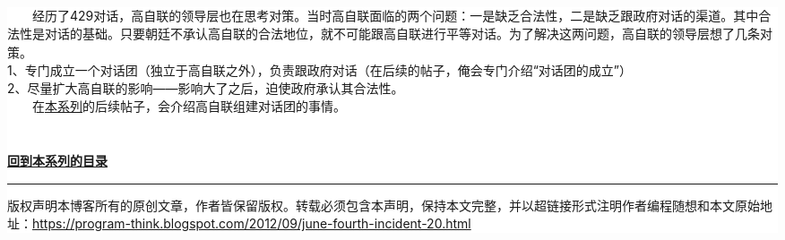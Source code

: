 　　经历了429对话，高自联的领导层也在思考对策。当时高自联面临的两个问题：一是缺乏合法性，二是缺乏跟政府对话的渠道。其中合法性是对话的基础。只要朝廷不承认高自联的合法地位，就不可能跟高自联进行平等对话。为了解决这两问题，高自联的领导层想了几条对策。<br/>
1、专门成立一个对话团（独立于高自联之外），负责跟政府对话（在后续的帖子，俺会专门介绍“对话团的成立”）<br/>
2、尽量扩大高自联的影响——影响大了之后，迫使政府承认其合法性。<br/>
　　在<a href="../../2011/06/june-fourth-incident-0.md">本系列</a>的后续帖子，会介绍高自联组建对话团的事情。<br/>
<br/>
<br/>
<a href="../../2011/06/june-fourth-incident-0.md"><b>回到本系列的目录</b></a>
</div>


------------------------------------------------

版权声明本博客所有的原创文章，作者皆保留版权。转载必须包含本声明，保持本文完整，并以超链接形式注明作者编程随想和本文原始地址：https://program-think.blogspot.com/2012/09/june-fourth-incident-20.html
